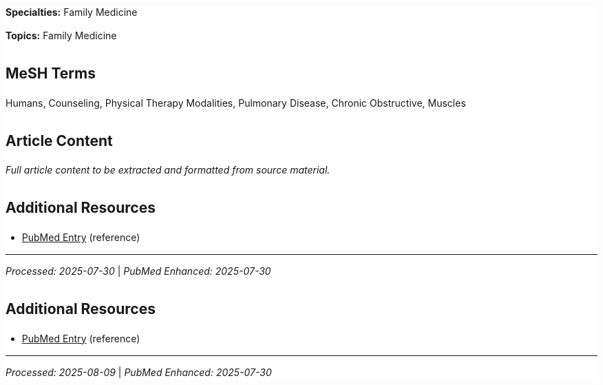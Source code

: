 **Specialties:** Family Medicine

**Topics:** Family Medicine

## MeSH Terms

Humans, Counseling, Physical Therapy Modalities, Pulmonary Disease, Chronic Obstructive, Muscles

## Article Content

*Full article content to be extracted and formatted from source material.*

## Additional Resources

- [PubMed Entry](https://pubmed.ncbi.nlm.nih.gov/37590850/) (reference)

---

*Processed: 2025-07-30* | *PubMed Enhanced: 2025-07-30*

## Additional Resources

- [PubMed Entry](https://pubmed.ncbi.nlm.nih.gov/37590850/) (reference)

---

*Processed: 2025-08-09* | *PubMed Enhanced: 2025-07-30*
